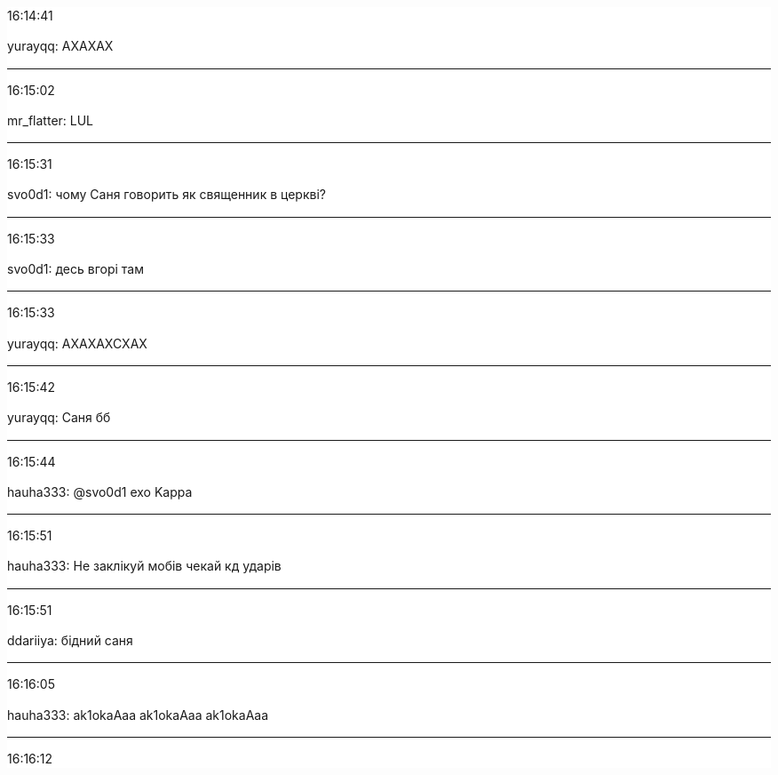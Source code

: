
16:14:41

yurayqq: АХАХАХ

---

16:15:02

mr_flatter: LUL

---

16:15:31

svo0d1: чому Саня говорить як священник в церкві?

---

16:15:33

svo0d1: десь вгорі там

---

16:15:33

yurayqq: АХАХАХСХАХ

---

16:15:42

yurayqq: Саня бб

---

16:15:44

hauha333: @svo0d1  ехо Kappa

---

16:15:51

hauha333: Не заклікуй мобів чекай кд ударів

---

16:15:51

ddariiya: бідний саня

---

16:16:05

hauha333: ak1okaAaa ak1okaAaa ak1okaAaa

---

16:16:12
